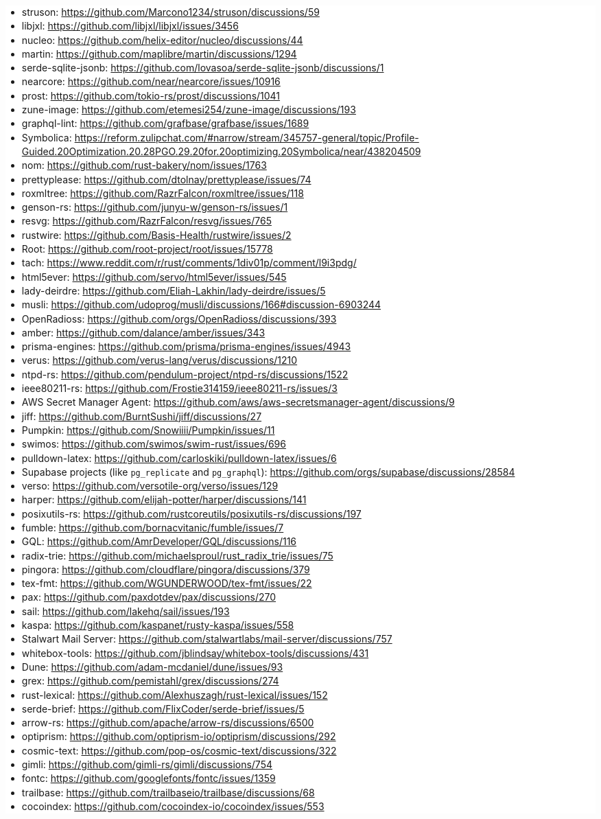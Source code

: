 * struson: https://github.com/Marcono1234/struson/discussions/59
* libjxl: https://github.com/libjxl/libjxl/issues/3456
* nucleo: https://github.com/helix-editor/nucleo/discussions/44
* martin: https://github.com/maplibre/martin/discussions/1294
* serde-sqlite-jsonb: https://github.com/lovasoa/serde-sqlite-jsonb/discussions/1
* nearcore: https://github.com/near/nearcore/issues/10916
* prost: https://github.com/tokio-rs/prost/discussions/1041
* zune-image: https://github.com/etemesi254/zune-image/discussions/193
* graphql-lint: https://github.com/grafbase/grafbase/issues/1689
* Symbolica: https://reform.zulipchat.com/#narrow/stream/345757-general/topic/Profile-Guided.20Optimization.20.28PGO.29.20for.20optimizing.20Symbolica/near/438204509
* nom: https://github.com/rust-bakery/nom/issues/1763
* prettyplease: https://github.com/dtolnay/prettyplease/issues/74
* roxmltree: https://github.com/RazrFalcon/roxmltree/issues/118
* genson-rs: https://github.com/junyu-w/genson-rs/issues/1
* resvg: https://github.com/RazrFalcon/resvg/issues/765
* rustwire: https://github.com/Basis-Health/rustwire/issues/2
* Root: https://github.com/root-project/root/issues/15778
* tach: https://www.reddit.com/r/rust/comments/1div01p/comment/l9i3pdg/
* html5ever: https://github.com/servo/html5ever/issues/545
* lady-deirdre: https://github.com/Eliah-Lakhin/lady-deirdre/issues/5
* musli: https://github.com/udoprog/musli/discussions/166#discussion-6903244
* OpenRadioss: https://github.com/orgs/OpenRadioss/discussions/393
* amber: https://github.com/dalance/amber/issues/343
* prisma-engines: https://github.com/prisma/prisma-engines/issues/4943
* verus: https://github.com/verus-lang/verus/discussions/1210
* ntpd-rs: https://github.com/pendulum-project/ntpd-rs/discussions/1522
* ieee80211-rs: https://github.com/Frostie314159/ieee80211-rs/issues/3
* AWS Secret Manager Agent: https://github.com/aws/aws-secretsmanager-agent/discussions/9
* jiff: https://github.com/BurntSushi/jiff/discussions/27
* Pumpkin: https://github.com/Snowiiii/Pumpkin/issues/11
* swimos: https://github.com/swimos/swim-rust/issues/696
* pulldown-latex: https://github.com/carloskiki/pulldown-latex/issues/6
* Supabase projects (like `pg_replicate` and `pg_graphql`): https://github.com/orgs/supabase/discussions/28584
* verso: https://github.com/versotile-org/verso/issues/129
* harper: https://github.com/elijah-potter/harper/discussions/141
* posixutils-rs: https://github.com/rustcoreutils/posixutils-rs/discussions/197
* fumble: https://github.com/bornacvitanic/fumble/issues/7
* GQL: https://github.com/AmrDeveloper/GQL/discussions/116
* radix-trie: https://github.com/michaelsproul/rust_radix_trie/issues/75
* pingora: https://github.com/cloudflare/pingora/discussions/379
* tex-fmt: https://github.com/WGUNDERWOOD/tex-fmt/issues/22
* pax: https://github.com/paxdotdev/pax/discussions/270
* sail: https://github.com/lakehq/sail/issues/193
* kaspa: https://github.com/kaspanet/rusty-kaspa/issues/558
* Stalwart Mail Server: https://github.com/stalwartlabs/mail-server/discussions/757
* whitebox-tools: https://github.com/jblindsay/whitebox-tools/discussions/431
* Dune: https://github.com/adam-mcdaniel/dune/issues/93
* grex: https://github.com/pemistahl/grex/discussions/274
* rust-lexical: https://github.com/Alexhuszagh/rust-lexical/issues/152
* serde-brief: https://github.com/FlixCoder/serde-brief/issues/5
* arrow-rs: https://github.com/apache/arrow-rs/discussions/6500
* optiprism: https://github.com/optiprism-io/optiprism/discussions/292
* cosmic-text: https://github.com/pop-os/cosmic-text/discussions/322
* gimli: https://github.com/gimli-rs/gimli/discussions/754
* fontc: https://github.com/googlefonts/fontc/issues/1359
* trailbase: https://github.com/trailbaseio/trailbase/discussions/68
* cocoindex: https://github.com/cocoindex-io/cocoindex/issues/553
